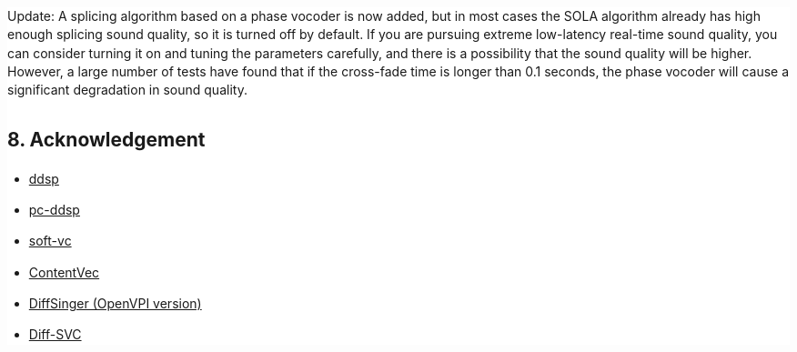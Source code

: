 Update: A splicing algorithm based on a phase vocoder is now added, but in most cases the SOLA algorithm already has high enough splicing sound quality, so it is turned off by default. If you are pursuing extreme low-latency real-time sound quality, you can consider turning it on and tuning the parameters carefully, and there is a possibility that the sound quality will be higher. However, a large number of tests have found that if the cross-fade time is longer than 0.1 seconds, the phase vocoder will cause a significant degradation in sound quality.

## 8. Acknowledgement

- [ddsp](https://github.com/magenta/ddsp)

- [pc-ddsp](https://github.com/yxlllc/pc-ddsp)

- [soft-vc](https://github.com/bshall/soft-vc)

- [ContentVec](https://github.com/auspicious3000/contentvec)

- [DiffSinger (OpenVPI version)](https://github.com/openvpi/DiffSinger)

- [Diff-SVC](https://github.com/prophesier/diff-svc)
